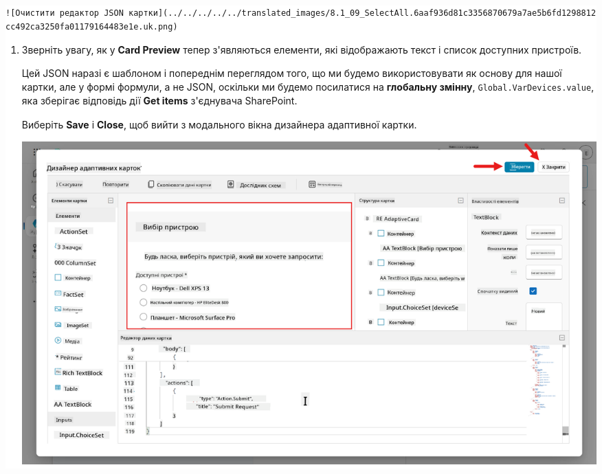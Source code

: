     ![Очистити редактор JSON картки](../../../../../translated_images/8.1_09_SelectAll.6aaf936d81c3356870679a7ae5b6fd1298812cc492ca3250fa01179164483e1e.uk.png)

1. Зверніть увагу, як у **Card Preview** тепер з'являються елементи, які відображають текст і список доступних пристроїв.

    Цей JSON наразі є шаблоном і попереднім переглядом того, що ми будемо використовувати як основу для нашої картки, але у формі формули, а не JSON, оскільки ми будемо посилатися на **глобальну змінну**, `Global.VarDevices.value`, яка зберігає відповідь дії **Get items** з'єднувача SharePoint.

    Виберіть **Save** і **Close**, щоб вийти з модального вікна дизайнера адаптивної картки.

    ![Виберіть Зберегти](../../../../../translated_images/8.1_10_DeviceRequestCard.711ce0bdfbfecf2f221cb7fc4c6aecdefd7467afcfad43f2414e8230fc0d8470.uk.png)
